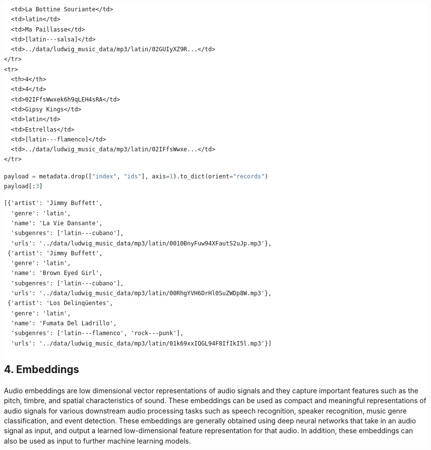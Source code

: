       <td>La Bottine Souriante</td>
      <td>latin</td>
      <td>Ma Paillasse</td>
      <td>[latin---salsa]</td>
      <td>../data/ludwig_music_data/mp3/latin/02GUIyXZ9R...</td>
    </tr>
    <tr>
      <th>4</th>
      <td>4</td>
      <td>02IFfsWwxek6h9qLEH4sRA</td>
      <td>Gipsy Kings</td>
      <td>latin</td>
      <td>Estrellas</td>
      <td>[latin---flamenco]</td>
      <td>../data/ludwig_music_data/mp3/latin/02IFfsWwxe...</td>
    </tr>
  </tbody>
</table>
</div>

```python
payload = metadata.drop(["index", "ids"], axis=1).to_dict(orient="records")
payload[:3]
```

```
[{'artist': 'Jimmy Buffett',
  'genre': 'latin',
  'name': 'La Vie Dansante',
  'subgenres': ['latin---cubano'],
  'urls': '../data/ludwig_music_data/mp3/latin/0010BnyFuw94XFautS2uJp.mp3'},
 {'artist': 'Jimmy Buffett',
  'genre': 'latin',
  'name': 'Brown Eyed Girl',
  'subgenres': ['latin---cubano'],
  'urls': '../data/ludwig_music_data/mp3/latin/00RhgYVH6DrHl0SuZWDp8W.mp3'},
 {'artist': 'Los Delinqüentes',
  'genre': 'latin',
  'name': 'Fumata Del Ladrillo',
  'subgenres': ['latin---flamenco', 'rock---punk'],
  'urls': '../data/ludwig_music_data/mp3/latin/01k69xxIQGL94F8IfIkI5l.mp3'}]
```

## 4. Embeddings

Audio embeddings are low dimensional vector representations of audio signals and they capture
important features such as the pitch, timbre, and spatial characteristics of sound. These
embeddings can be used as compact and meaningful representations of audio signals for various
downstream audio processing tasks such as speech recognition, speaker recognition, music genre
classification, and event detection. These embeddings are generally obtained using deep neural
networks that take in an audio signal as input, and output a learned low-dimensional feature
representation for that audio. In addition, these embeddings can also be used as input to
further machine learning models.
